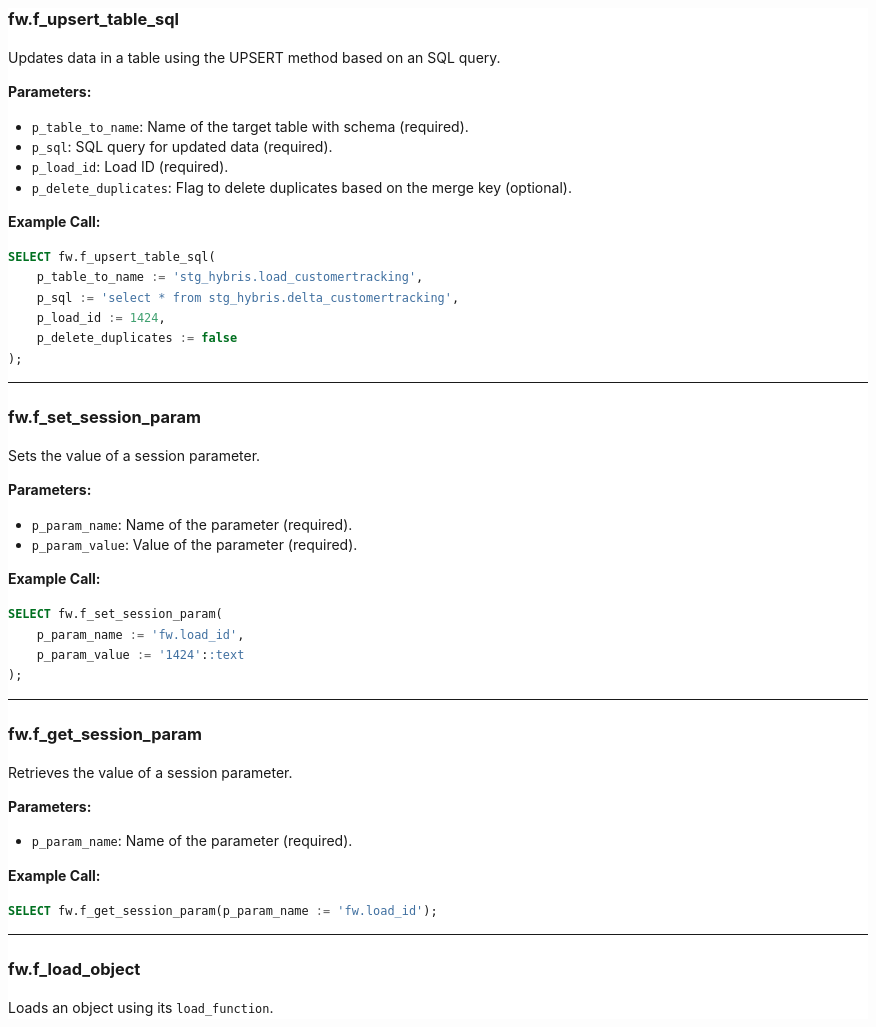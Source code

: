 
### fw.f_upsert_table_sql
Updates data in a table using the UPSERT method based on an SQL query.

**Parameters:**
- `p_table_to_name`: Name of the target table with schema (required).
- `p_sql`: SQL query for updated data (required).
- `p_load_id`: Load ID (required).
- `p_delete_duplicates`: Flag to delete duplicates based on the merge key (optional).

**Example Call:**
```sql
SELECT fw.f_upsert_table_sql(
    p_table_to_name := 'stg_hybris.load_customertracking',
    p_sql := 'select * from stg_hybris.delta_customertracking',
    p_load_id := 1424,
    p_delete_duplicates := false
);
```

---

### fw.f_set_session_param
Sets the value of a session parameter.

**Parameters:**
- `p_param_name`: Name of the parameter (required).
- `p_param_value`: Value of the parameter (required).

**Example Call:**
```sql
SELECT fw.f_set_session_param(
    p_param_name := 'fw.load_id',
    p_param_value := '1424'::text
);
```

---

### fw.f_get_session_param
Retrieves the value of a session parameter.

**Parameters:**
- `p_param_name`: Name of the parameter (required).

**Example Call:**
```sql
SELECT fw.f_get_session_param(p_param_name := 'fw.load_id');
```

---

### fw.f_load_object
Loads an object using its `load_function`.
